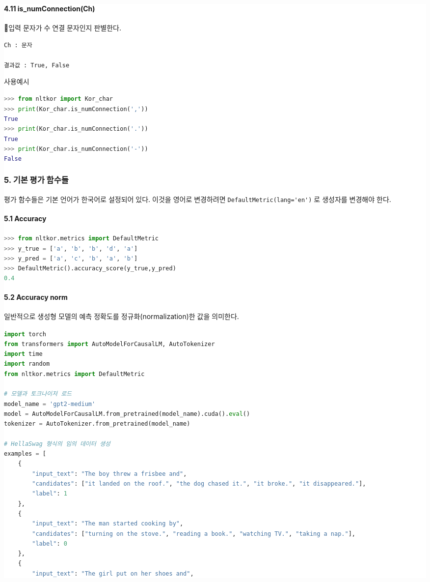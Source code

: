 #### 4.11 is_numConnection(Ch)

입력 문자가 수 연결 문자인지 판별한다.

```
Ch : 문자

결과값 : True, False        
```

사용예시

```python
>>> from nltkor import Kor_char
>>> print(Kor_char.is_numConnection(','))
True
>>> print(Kor_char.is_numConnection('.'))
True
>>> print(Kor_char.is_numConnection('-'))
False
```

<div style="page-break-after: always;"></div>

### 5. 기본 평가 함수들

평가 함수들은 기본 언어가 한국어로 설정되어 있다. 이것을 영어로 변경하려면 `DefaultMetric(lang='en')` 로 생성자를 변경해야 한다.

#### 5.1 Accuracy

```python
>>> from nltkor.metrics import DefaultMetric
>>> y_true = ['a', 'b', 'b', 'd', 'a']
>>> y_pred = ['a', 'c', 'b', 'a', 'b']
>>> DefaultMetric().accuracy_score(y_true,y_pred)
0.4
```

#### 5.2 Accuracy norm
일반적으로 생성형 모델의 예측 정확도를 정규화(normalization)한 값을 의미한다.
```python
import torch
from transformers import AutoModelForCausalLM, AutoTokenizer
import time
import random
from nltkor.metrics import DefaultMetric

# 모델과 토크나이저 로드
model_name = 'gpt2-medium'
model = AutoModelForCausalLM.from_pretrained(model_name).cuda().eval()
tokenizer = AutoTokenizer.from_pretrained(model_name)

# HellaSwag 형식의 임의 데이터 생성
examples = [
    {
        "input_text": "The boy threw a frisbee and",
        "candidates": ["it landed on the roof.", "the dog chased it.", "it broke.", "it disappeared."],
        "label": 1
    },
    {
        "input_text": "The man started cooking by",
        "candidates": ["turning on the stove.", "reading a book.", "watching TV.", "taking a nap."],
        "label": 0
    },
    {
        "input_text": "The girl put on her shoes and",
```